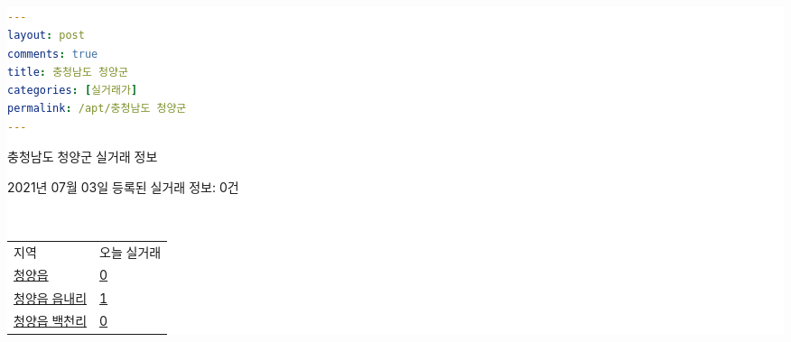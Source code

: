 ```yaml
---
layout: post
comments: true
title: 충청남도 청양군
categories: [실거래가]
permalink: /apt/충청남도 청양군
---
```


충청남도 청양군 실거래 정보

2021년 07월 03일 등록된 실거래 정보: 0건

<script type="text/javascript">
  google.charts.load('current', {'packages':['corechart']});
  google.charts.setOnLoadCallback(drawChart);

  function drawChart() {
    var data = google.visualization.arrayToDataTable([['거래일', '매매', '전월세', '전매'], ['20-07', 6, 0, 0], ['20-08', 6, 1, 0], ['20-09', 3, 2, 0], ['20-10', 5, 0, 0], ['20-11', 9, 1, 0], ['20-12', 6, 0, 0], ['21-01', 3, 3, 1], ['21-02', 4, 2, 0], ['21-03', 8, 3, 0], ['21-04', 6, 1, 0], ['21-05', 4, 0, 0], ['21-06', 2, 0, 0]]);

    var options = {
      title: '최근 유형별 거래량 추이',
      legend: { position: 'bottom' }
    };

    var chart = new google.visualization.LineChart(document.getElementById('columnchart_material'));
    chart.draw(data, (options));
  }
</script>

<div id="columnchart_material" style="width: 95%; margin-left: -35px"></div>
<br>
<table class="sortable">
  <tr>
    <td>지역</td>
    <td>오늘 실거래</td>
  </tr>

  
  <tr class="item">
    <td><a href="충청남도 청양군 청양읍">청양읍</a></td>
    <td><a href="충청남도 청양군 청양읍">0</a></td>
  </tr>
    

  <tr class="item">
    <td><a href="충청남도 청양군 청양읍 읍내리">청양읍 읍내리</a></td>
    <td><a href="충청남도 청양군 청양읍 읍내리">1</a></td>
  </tr>
    

  <tr class="item">
    <td><a href="충청남도 청양군 청양읍 백천리">청양읍 백천리</a></td>
    <td><a href="충청남도 청양군 청양읍 백천리">0</a></td>
  </tr>
    